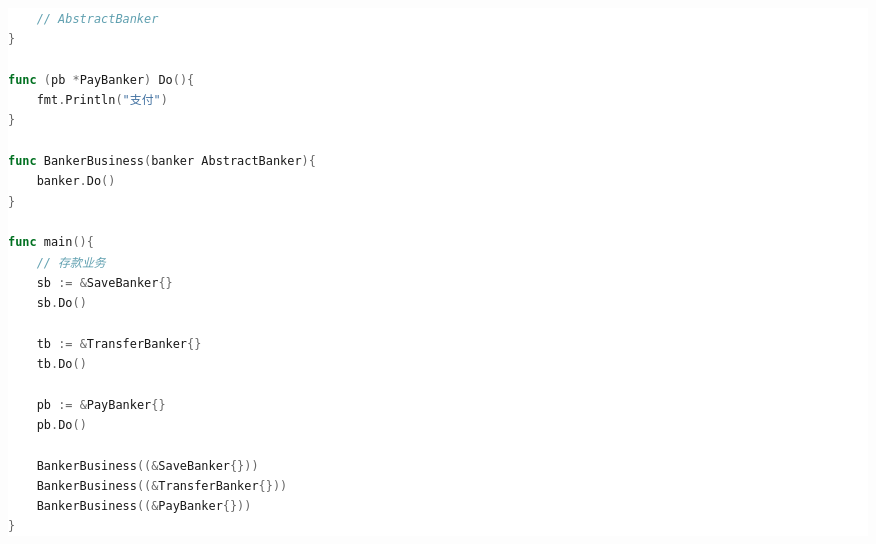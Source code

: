 ```go
    // AbstractBanker
}

func (pb *PayBanker) Do(){
    fmt.Println("支付")
}

func BankerBusiness(banker AbstractBanker){
    banker.Do()
}

func main(){
    // 存款业务
    sb := &SaveBanker{}
    sb.Do()

    tb := &TransferBanker{}
    tb.Do()

    pb := &PayBanker{}
    pb.Do()

    BankerBusiness((&SaveBanker{}))
    BankerBusiness((&TransferBanker{}))
    BankerBusiness((&PayBanker{}))
}
```
